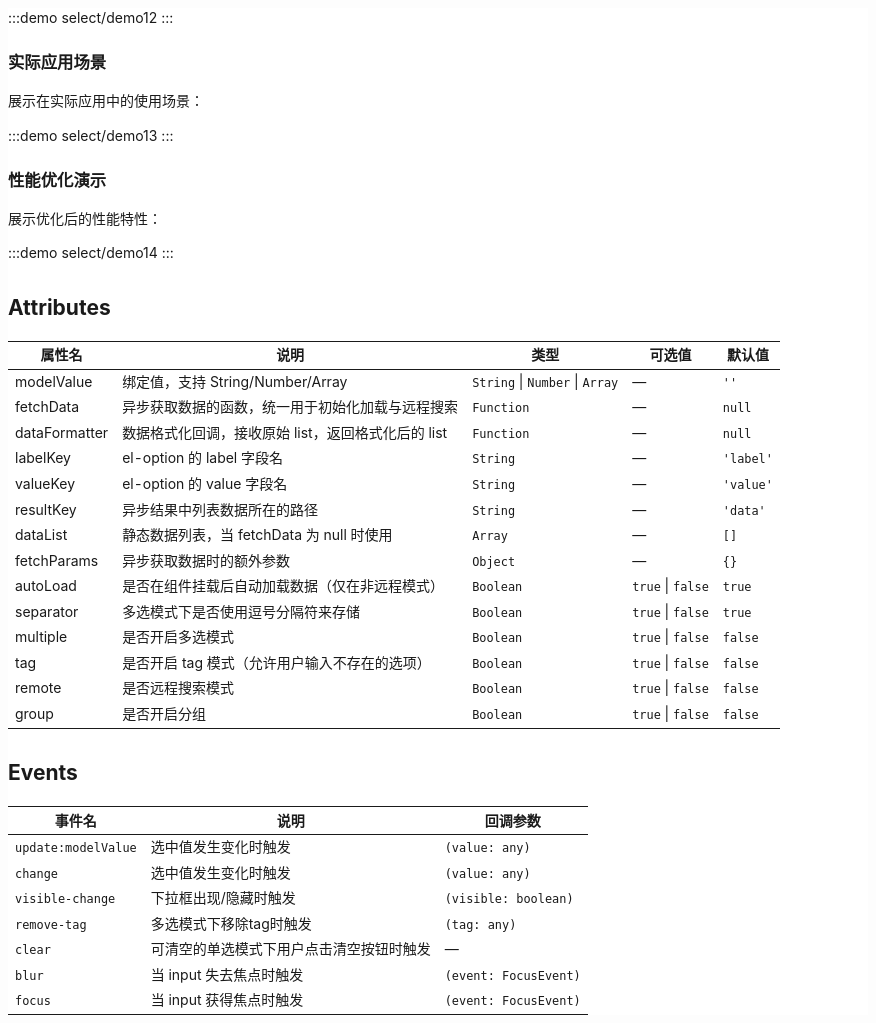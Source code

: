 :::demo
select/demo12
:::

### 实际应用场景

展示在实际应用中的使用场景：

:::demo
select/demo13
:::

### 性能优化演示

展示优化后的性能特性：

:::demo
select/demo14
:::

## Attributes

| 属性名       | 说明                                       | 类型                     | 可选值           | 默认值              |
| ------------ | ------------------------------------------ | ------------------------ | ---------------- | ------------------- |
| modelValue   | 绑定值，支持 String/Number/Array           | `String` \| `Number` \| `Array` | —                | `''`                |
| fetchData    | 异步获取数据的函数，统一用于初始化加载与远程搜索 | `Function`               | —                | `null`              |
| dataFormatter| 数据格式化回调，接收原始 list，返回格式化后的 list | `Function`               | —                | `null`              |
| labelKey     | el-option 的 label 字段名                  | `String`                 | —                | `'label'`           |
| valueKey     | el-option 的 value 字段名                  | `String`                 | —                | `'value'`           |
| resultKey    | 异步结果中列表数据所在的路径                | `String`                 | —                | `'data'`            |
| dataList     | 静态数据列表，当 fetchData 为 null 时使用   | `Array`                  | —                | `[]`                |
| fetchParams  | 异步获取数据时的额外参数                   | `Object`                 | —                | `{}`                |
| autoLoad     | 是否在组件挂载后自动加载数据（仅在非远程模式） | `Boolean`                | `true` \| `false`| `true`              |
| separator    | 多选模式下是否使用逗号分隔符来存储         | `Boolean`                | `true` \| `false`| `true`              |
| multiple     | 是否开启多选模式                           | `Boolean`                | `true` \| `false`| `false`             |
| tag          | 是否开启 tag 模式（允许用户输入不存在的选项） | `Boolean`                | `true` \| `false`| `false`             |
| remote       | 是否远程搜索模式                           | `Boolean`                | `true` \| `false`| `false`             |
| group        | 是否开启分组                               | `Boolean`                | `true` \| `false`| `false`             |

## Events

| 事件名 | 说明 | 回调参数 |
|--------|------|----------|
| `update:modelValue` | 选中值发生变化时触发 | `(value: any)` |
| `change` | 选中值发生变化时触发 | `(value: any)` |
| `visible-change` | 下拉框出现/隐藏时触发 | `(visible: boolean)` |
| `remove-tag` | 多选模式下移除tag时触发 | `(tag: any)` |
| `clear` | 可清空的单选模式下用户点击清空按钮时触发 | — |
| `blur` | 当 input 失去焦点时触发 | `(event: FocusEvent)` |
| `focus` | 当 input 获得焦点时触发 | `(event: FocusEvent)` |